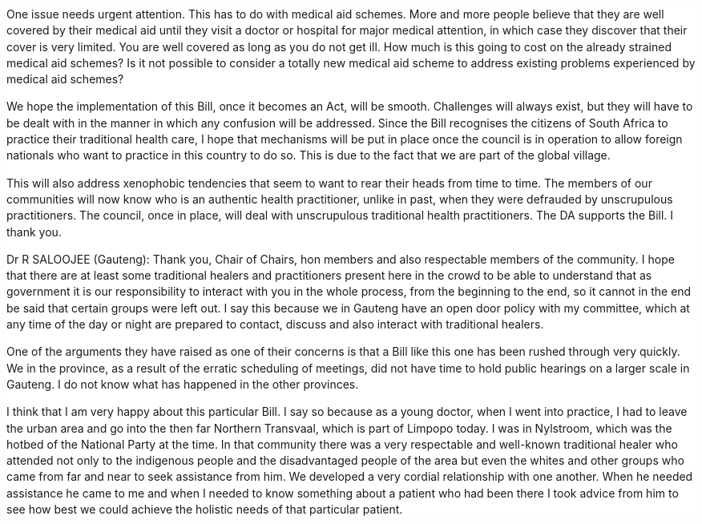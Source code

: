 One issue needs urgent attention. This has to do with medical aid schemes.
More and more people believe that they are well covered by their medical
aid until they visit a doctor or hospital for major medical attention, in
which case they discover that their cover is very limited. You are well
covered as long as you do not get ill. How much is this going to cost on
the already strained medical aid schemes? Is it not possible to consider a
totally new medical aid scheme to address existing problems experienced by
medical aid schemes?

We hope the implementation of this Bill, once it becomes an Act, will be
smooth. Challenges will always exist, but they will have to be dealt with
in the manner in which any confusion will be addressed. Since the Bill
recognises the citizens of South Africa to practice their traditional
health care, I hope that mechanisms will be put in place once the council
is in operation to allow foreign nationals who want to practice in this
country to do so. This is due to the fact that we are part of the global
village.

This will also address xenophobic tendencies that seem to want to rear
their heads from time to time. The members of our communities will now know
who is an authentic health practitioner, unlike in past, when they were
defrauded by unscrupulous practitioners. The council, once in place, will
deal with unscrupulous traditional health practitioners. The DA supports
the Bill. I thank you.

Dr R SALOOJEE (Gauteng): Thank you, Chair of Chairs, hon members and also
respectable members of the community. I hope that there are at least some
traditional healers and practitioners present here in the crowd to be able
to understand that as government it is our responsibility to interact with
you in the whole process, from the beginning to the end, so it cannot in
the end be said that certain groups were left out. I say this because we in
Gauteng have an open door policy with my committee, which at any time of
the day or night are prepared to contact, discuss and also interact with
traditional healers.

One of the arguments they have raised as one of their concerns is that a
Bill like this one has been rushed through very quickly. We in the
province, as a result of the erratic scheduling of meetings, did not have
time to hold public hearings on a larger scale in Gauteng. I do not know
what has happened in the other provinces.

I think that I am very happy about this particular Bill. I say so because
as a young doctor, when I went into practice, I had to leave the urban area
and go into the then far Northern Transvaal, which is part of Limpopo
today. I was in Nylstroom, which was the hotbed of the National Party at
the time. In that community there was a very respectable and well-known
traditional healer who attended not only to the indigenous people and the
disadvantaged people of the area but even the whites and other groups who
came from far and near to seek assistance from him. We developed a very
cordial relationship with one another. When he needed assistance he came to
me and when I needed to know something about a patient who had been there I
took advice from him to see how best we could achieve the holistic needs of
that particular patient.
